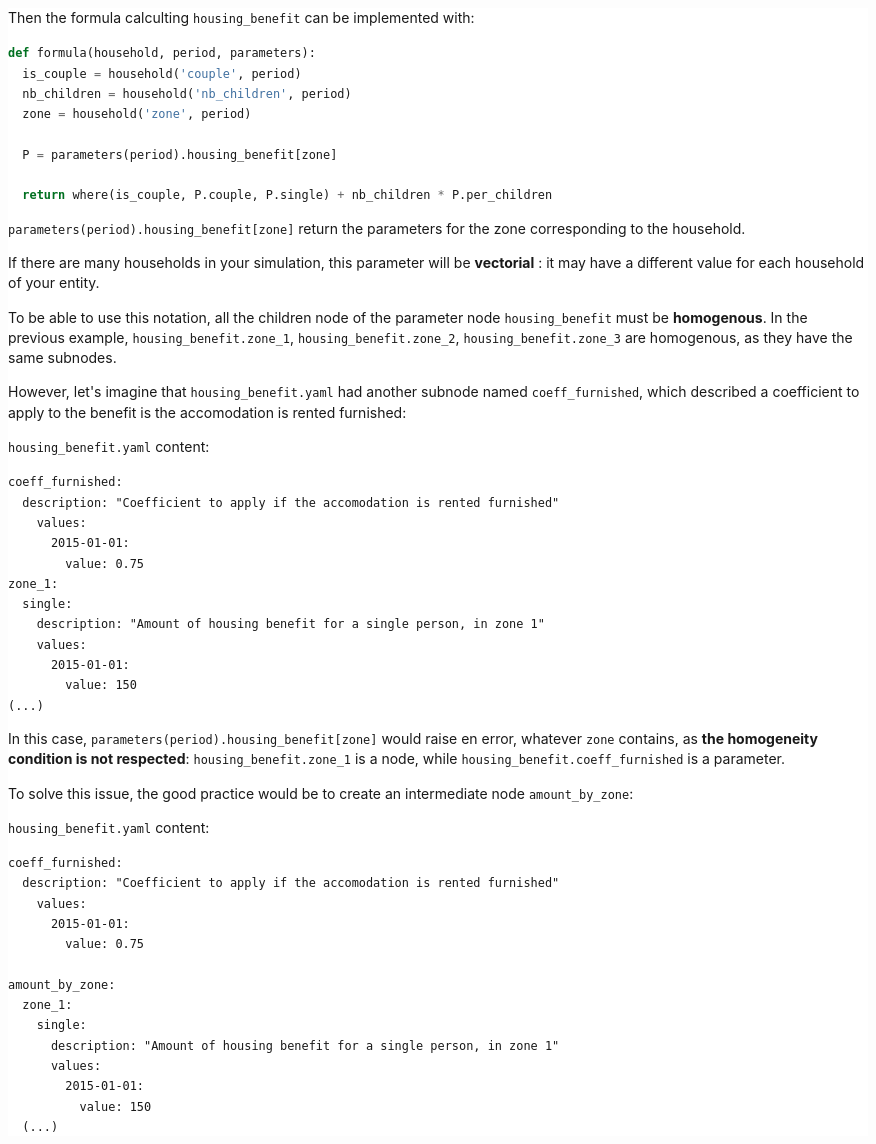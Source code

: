 Then the formula calculting `housing_benefit` can be implemented with:

```py
def formula(household, period, parameters):
  is_couple = household('couple', period)
  nb_children = household('nb_children', period)
  zone = household('zone', period)

  P = parameters(period).housing_benefit[zone]

  return where(is_couple, P.couple, P.single) + nb_children * P.per_children
```

`parameters(period).housing_benefit[zone]` return the parameters for the zone corresponding to the household.

If there are many households in your simulation, this parameter will be **vectorial** : it may have a different value for each household of your entity.

To be able to use this notation, all the children node of the parameter node `housing_benefit` must be **homogenous**. In the previous example, `housing_benefit.zone_1`, `housing_benefit.zone_2`, `housing_benefit.zone_3` are homogenous, as they have the same subnodes.

However, let's imagine that `housing_benefit.yaml` had another subnode named `coeff_furnished`, which described a coefficient to apply to the benefit is the accomodation is rented furnished:

`housing_benefit.yaml` content:

```
coeff_furnished:
  description: "Coefficient to apply if the accomodation is rented furnished"
    values:
      2015-01-01:
        value: 0.75
zone_1:
  single:
    description: "Amount of housing benefit for a single person, in zone 1"
    values:
      2015-01-01:
        value: 150
(...)
```

In this case, `parameters(period).housing_benefit[zone]` would raise en error, whatever `zone` contains, as **the homogeneity condition is not respected**: `housing_benefit.zone_1` is a node, while `housing_benefit.coeff_furnished` is a parameter.

To solve this issue, the good practice would be to create an intermediate node `amount_by_zone`:

`housing_benefit.yaml` content:

```
coeff_furnished:
  description: "Coefficient to apply if the accomodation is rented furnished"
    values:
      2015-01-01:
        value: 0.75

amount_by_zone:
  zone_1:
    single:
      description: "Amount of housing benefit for a single person, in zone 1"
      values:
        2015-01-01:
          value: 150
  (...)
```
